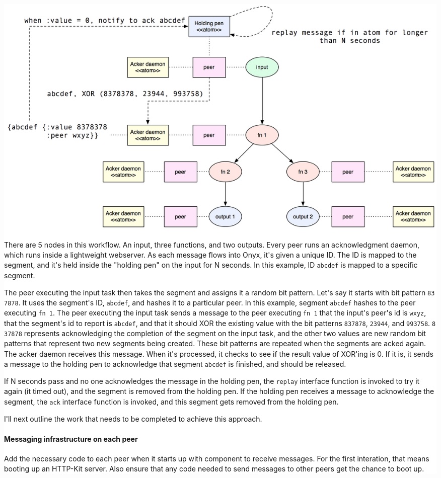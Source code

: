 ![Summary](images/messaging-summary.png)

There are 5 nodes in this workflow. An input, three functions, and two outputs. Every peer runs an acknowledgment daemon, which runs inside a lightweight webserver. As each message flows into Onyx, it's given a unique ID. The ID is mapped to the segment, and it's held inside the "holding pen" on the input for N seconds. In this example, ID `abcdef` is mapped to a specific segment.

The peer executing the input task then takes the segment and assigns it a random bit pattern. Let's say it starts with bit pattern `837878`. It uses the segment's ID, `abcdef`, and hashes it to a particular peer. In this example, segment `abcdef` hashes to the peer executing `fn 1`. The peer executing the input task sends a message to the peer executing `fn 1` that the input's peer's id is `wxyz`, that the segment's id to report is `abcdef`, and that it should XOR the existing value with the bit patterns `837878`, `23944`, and `993758`. `837878` represents acknowledging the completion of the segment on the input task, and the other two values are new random bit patterns that represent two new segments being created. These bit patterns are repeated when the segments are acked again. The acker daemon receives this message. When it's processed, it checks to see if the result value of XOR'ing is 0. If it is, it sends a message to the holding pen to acknowledge that segment `abcdef` is finished, and should be released.

If N seconds pass and no one acknowledges the message in the holding pen, the `replay` interface function is invoked to try it again (it timed out), and the segment is removed from the holding pen. If the holding pen receives a message to acknowledge the segment, the `ack` interface function is invoked, and this segment gets removed from the holding pen.

I'll next outline the work that needs to be completed to achieve this approach.

#### Messaging infrastructure on each peer

Add the necessary code to each peer when it starts up with component to receive messages. For the first interation, that means booting up an HTTP-Kit server. Also ensure that any code needed to send messages to other peers get the chance to boot up.
